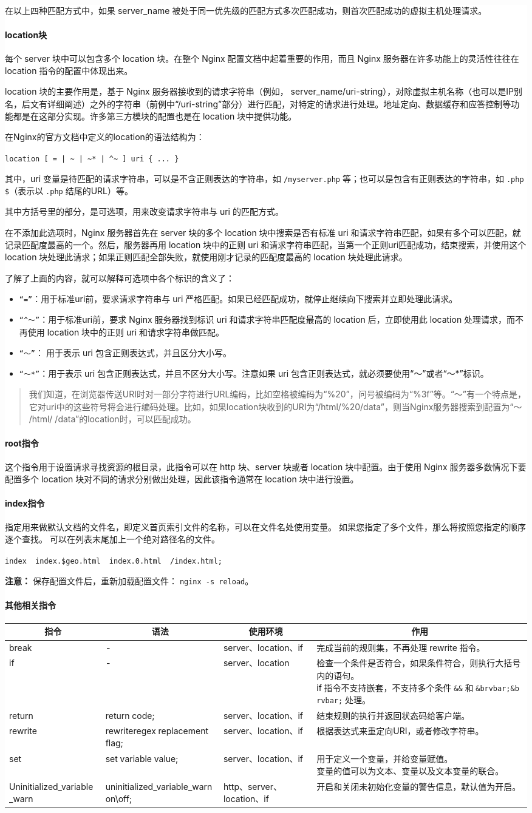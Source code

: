 在以上四种匹配方式中，如果 server_name 被处于同一优先级的匹配方式多次匹配成功，则首次匹配成功的虚拟主机处理请求。

#### location块

每个 server 块中可以包含多个 location 块。在整个 Nginx 配置文档中起着重要的作用，而且 Nginx 服务器在许多功能上的灵活性往往在 location 指令的配置中体现出来。

location 块的主要作用是，基于 Nginx 服务器接收到的请求字符串（例如， server_name/uri-string），对除虚拟主机名称（也可以是IP别名，后文有详细阐述）之外的字符串（前例中“/uri-string”部分）进行匹配，对特定的请求进行处理。地址定向、数据缓存和应答控制等功能都是在这部分实现。许多第三方模块的配置也是在 location 块中提供功能。

在Nginx的官方文档中定义的location的语法结构为：

```shell
location [ = | ~ | ~* | ^~ ] uri { ... }
```

其中，uri 变量是待匹配的请求字符串，可以是不含正则表达的字符串，如 `/myserver.php` 等；也可以是包含有正则表达的字符串，如 `.php$`（表示以 `.php` 结尾的URL）等。

其中方括号里的部分，是可选项，用来改变请求字符串与 uri 的匹配方式。

在不添加此选项时，Nginx 服务器首先在 server 块的多个 location 块中搜索是否有标准 uri 和请求字符串匹配，如果有多个可以匹配，就记录匹配度最高的一个。然后，服务器再用 location 块中的正则 uri 和请求字符串匹配，当第一个正则uri匹配成功，结束搜索，并使用这个 location 块处理此请求；如果正则匹配全部失败，就使用刚才记录的匹配度最高的 location 块处理此请求。

了解了上面的内容，就可以解释可选项中各个标识的含义了：

* `“=”`：用于标准uri前，要求请求字符串与 uri 严格匹配。如果已经匹配成功，就停止继续向下搜索并立即处理此请求。

* `“^～”`：用于标准uri前，要求 Nginx 服务器找到标识 uri 和请求字符串匹配度最高的 location 后，立即使用此 location 处理请求，而不再使用 location 块中的正则 uri 和请求字符串做匹配。
* `“～”`： 用于表示 uri 包含正则表达式，并且区分大小写。
* `“～*”`：用于表示 uri 包含正则表达式，并且不区分大小写。注意如果 uri 包含正则表达式，就必须要使用“～”或者“～*”标识。

> 我们知道，在浏览器传送URI时对一部分字符进行URL编码，比如空格被编码为“%20”，问号被编码为“%3f”等。“～”有一个特点是，它对uri中的这些符号将会进行编码处理。比如，如果location块收到的URI为“/html/%20/data”，则当Nginx服务器搜索到配置为“～ /html/ /data”的location时，可以匹配成功。

#### root指令

这个指令用于设置请求寻找资源的根目录，此指令可以在 http 块、server 块或者 location 块中配置。由于使用 Nginx 服务器多数情况下要配置多个 location 块对不同的请求分别做出处理，因此该指令通常在 location 块中进行设置。

#### index指令

指定用来做默认文档的文件名，即定义首页索引文件的名称，可以在文件名处使用变量。 如果您指定了多个文件，那么将按照您指定的顺序逐个查找。 可以在列表末尾加上一个绝对路径名的文件。

```shell
index  index.$geo.html  index.0.html  /index.html;
```

**注意：** 保存配置文件后，重新加载配置文件： `nginx -s reload`。

#### 其他相关指令

| 指令| 语法| 使用环境 | 作用 |
| --------------------------- | ----------------------------------- | -------------------------- | ------------------------------------------------------------ |
| break | -| server、location、if | 完成当前的规则集，不再处理 rewrite 指令。|
| if| - | server、location | 检查一个条件是否符合，如果条件符合，则执行大括号内的语句。 <br />if 指令不支持嵌套，不支持多个条件 `&&` 和 `&brvbar;&brvbar;` 处理。|
| return | return code; | server、location、if | 结束规则的执行并返回状态码给客户端。|
| rewrite | rewriteregex replacement flag; | server、location、if | 根据表达式来重定向URI，或者修改字符串。|
| set | set variable value; | server、location、if | 用于定义一个变量，并给变量赋值。<br />变量的值可以为文本、变量以及文本变量的联合。|
| Uninitialized_variable_warn | uninitialized_variable_warn on\off; | http、server、location、if | 开启和关闭未初始化变量的警告信息，默认值为开启。|
